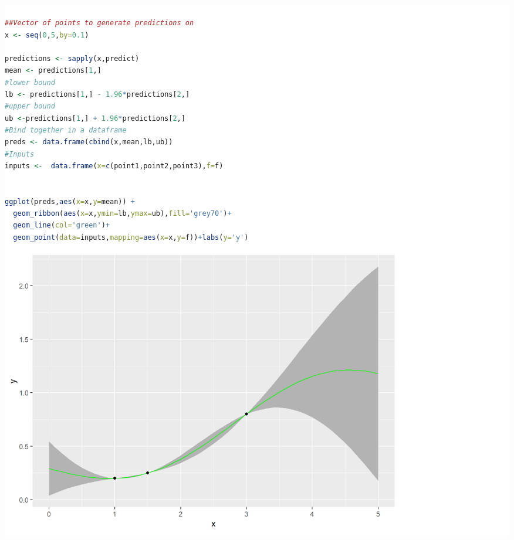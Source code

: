 ```r

##Vector of points to generate predictions on
x <- seq(0,5,by=0.1)

predictions <- sapply(x,predict)
mean <- predictions[1,]
#lower bound
lb <- predictions[1,] - 1.96*predictions[2,]
#upper bound
ub <-predictions[1,] + 1.96*predictions[2,]
#Bind together in a dataframe
preds <- data.frame(cbind(x,mean,lb,ub))
#Inputs
inputs <-  data.frame(x=c(point1,point2,point3),f=f)


ggplot(preds,aes(x=x,y=mean)) + 
  geom_ribbon(aes(x=x,ymin=lb,ymax=ub),fill='grey70')+
  geom_line(col='green')+
  geom_point(data=inputs,mapping=aes(x=x,y=f))+labs(y='y')
```

<img src="./figure-html/unnamed-chunk-15-1.png" width="672" />
